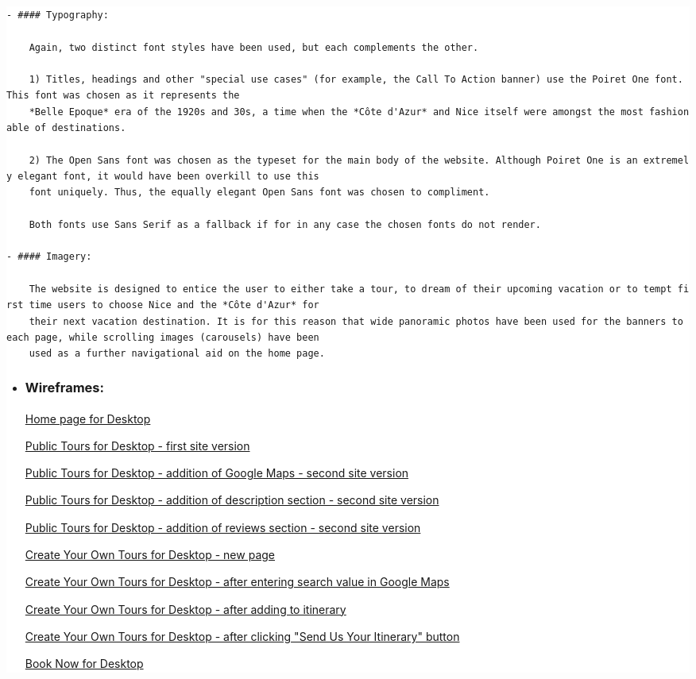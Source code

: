     - #### Typography:

        Again, two distinct font styles have been used, but each complements the other.

        1) Titles, headings and other "special use cases" (for example, the Call To Action banner) use the Poiret One font. This font was chosen as it represents the 
        *Belle Epoque* era of the 1920s and 30s, a time when the *Côte d'Azur* and Nice itself were amongst the most fashionable of destinations.

        2) The Open Sans font was chosen as the typeset for the main body of the website. Although Poiret One is an extremely elegant font, it would have been overkill to use this 
        font uniquely. Thus, the equally elegant Open Sans font was chosen to compliment.

        Both fonts use Sans Serif as a fallback if for in any case the chosen fonts do not render.

    - #### Imagery:

        The website is designed to entice the user to either take a tour, to dream of their upcoming vacation or to tempt first time users to choose Nice and the *Côte d'Azur* for 
        their next vacation destination. It is for this reason that wide panoramic photos have been used for the banners to each page, while scrolling images (carousels) have been 
        used as a further navigational aid on the home page.

- ### Wireframes:
    [Home page for Desktop](https://justin-sawyer.github.io/nicer-tours-ms2-with-maps-integration/documentation/wireframe/desktop-home.png)

    [Public Tours for Desktop - first site version](https://justin-sawyer.github.io/nicer-tours-ms2-with-maps-integration/documentation/wireframe/desktop-tours.png)

	[Public Tours for Desktop - addition of Google Maps  - second site version](https://justin-sawyer.github.io/nicer-tours-ms2-with-maps-integration/documentation/wireframe/desktop-tour-pages-after-button-press-to-reveal-google-map.png)

	[Public Tours for Desktop - addition of description section - second site version](https://justin-sawyer.github.io/nicer-tours-ms2-with-maps-integration/documentation/wireframe/desktop-tour-pages-upon-marker-click-desktop.png)

	[Public Tours for Desktop - addition of reviews section - second site version](https://justin-sawyer.github.io/nicer-tours-ms2-with-maps-integration/documentation/wireframe/desktop-tour-pages-reviews-button-clicked.png)

	[Create Your Own Tours for Desktop - new page](https://justin-sawyer.github.io/nicer-tours-ms2-with-maps-integration/documentation/wireframe/desktop-personal-tours-create-your-own-tour-opening-view.png)

	[Create Your Own Tours for Desktop - after entering search value in Google Maps](https://justin-sawyer.github.io/nicer-tours-ms2-with-maps-integration/documentation/wireframe/desktop-personal-tours-value-added-to-search.png)

	[Create Your Own Tours for Desktop - after adding to itinerary](https://justin-sawyer.github.io/nicer-tours-ms2-with-maps-integration/documentation/wireframe/desktop-personal-tours-popup.png)

	[Create Your Own Tours for Desktop - after clicking "Send Us Your Itinerary" button](https://justin-sawyer.github.io/nicer-tours-ms2-with-maps-integration/documentation/wireframe/desktop-personal-tours-modal.png)

    [Book Now for Desktop](https://justin-sawyer.github.io/nicer-tours-ms2-with-maps-integration/documentation/wireframe/desktop-book-now.png)
